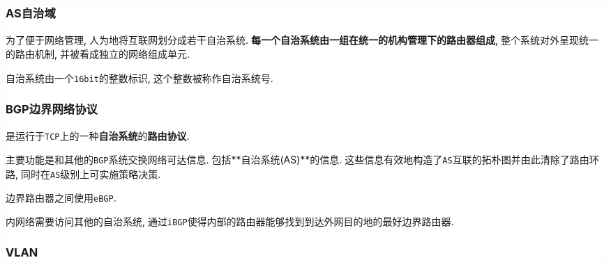 ### AS自治域

为了便于网络管理, 人为地将互联网划分成若干自治系统. **每一个自治系统由一组在统一的机构管理下的路由器组成**, 整个系统对外呈现统一的路由机制, 并被看成独立的网络组成单元. 

自治系统由一个`16bit`的整数标识, 这个整数被称作自治系统号.

### BGP边界网络协议

是运行于`TCP`上的一种**自治系统**的**路由协议**.

主要功能是和其他的`BGP`系统交换网络可达信息. 包括**自治系统(AS)**的信息. 这些信息有效地构造了`AS`互联的拓朴图并由此清除了路由环路, 同时在`AS`级别上可实施策略决策.

边界路由器之间使用`eBGP`.

内网络需要访问其他的自治系统, 通过`iBGP`使得内部的路由器能够找到到达外网目的地的最好边界路由器.

### VLAN